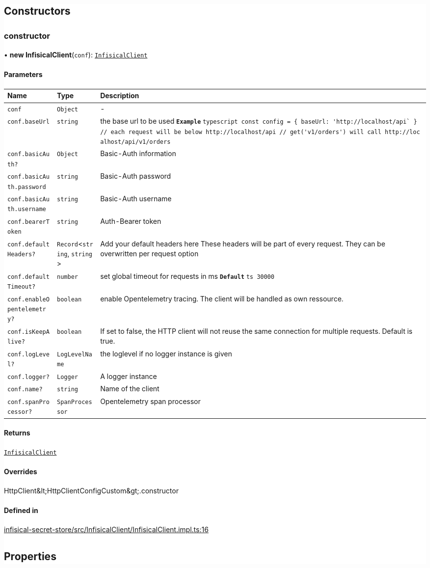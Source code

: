 ## Constructors

### constructor

• **new InfisicalClient**(`conf`): [`InfisicalClient`](purista_infisical_secret_store.InfisicalClient.md)

#### Parameters

| Name | Type | Description |
| :------ | :------ | :------ |
| `conf` | `Object` | - |
| `conf.baseUrl` | `string` | the base url to be used **`Example`** ```typescript const config = { baseUrl: 'http://localhost/api` } // each request will be below http://localhost/api // get('v1/orders') will call http://localhost/api/v1/orders ``` |
| `conf.basicAuth?` | `Object` | Basic-Auth information |
| `conf.basicAuth.password` | `string` | Basic-Auth password |
| `conf.basicAuth.username` | `string` | Basic-Auth username |
| `conf.bearerToken` | `string` | Auth-Bearer token |
| `conf.defaultHeaders?` | `Record`\<`string`, `string`\> | Add your default headers here These headers will be part of every request. They can be overwritten per request option |
| `conf.defaultTimeout?` | `number` | set global timeout for requests in ms **`Default`** ```ts 30000 ``` |
| `conf.enableOpentelemetry?` | `boolean` | enable Opentelemetry tracing. The client will be handled as own ressource. |
| `conf.isKeepAlive?` | `boolean` | If set to false, the HTTP client will not reuse the same connection for multiple requests. Default is true. |
| `conf.logLevel?` | `LogLevelName` | the loglevel if no logger instance is given |
| `conf.logger?` | `Logger` | A logger instance |
| `conf.name?` | `string` | Name of the client |
| `conf.spanProcessor?` | `SpanProcessor` | Opentelemetry span processor |

#### Returns

[`InfisicalClient`](purista_infisical_secret_store.InfisicalClient.md)

#### Overrides

HttpClient\&lt;HttpClientConfigCustom\&gt;.constructor

#### Defined in

[infisical-secret-store/src/InfisicalClient/InfisicalClient.impl.ts:16](https://github.com/sebastianwessel/purista/blob/master/packages/infisical-secret-store/src/InfisicalClient/InfisicalClient.impl.ts#L16)

## Properties
